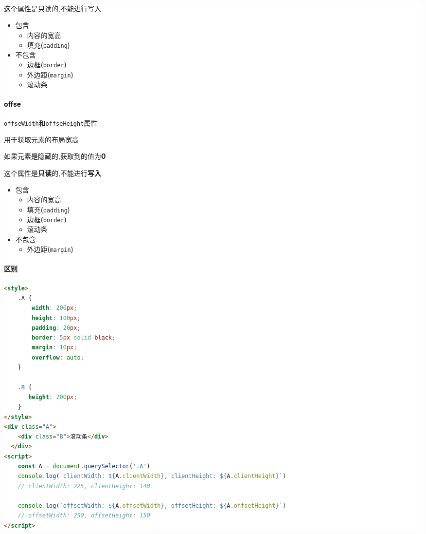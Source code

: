 这个属性是只读的,不能进行写入

* 包含
    * 内容的宽高
    * 填充(`padding`)
* 不包含
    * 边框(`border`)
    * 外边距(`margin`)
    * 滚动条

#### offse

`offseWidth`和`offseHeight`属性

用于获取元素的布局宽高

如果元素是隐藏的,获取到的值为**0**

这个属性是**只读**的,不能进行**写入**

* 包含
    * 内容的宽高
    * 填充(`padding`)
    * 边框(`border`)
    * 滚动条
* 不包含
    * 外边距(`margin`)

#### 区别

```html
<style>
    .A {
        width: 200px;
        height: 100px;
        padding: 20px;
        border: 5px solid black;
        margin: 10px;
        overflow: auto;
    }

    .B {
       height: 200px;
    }
</style>
<div class="A">
    <div class="B">滚动条</div>
  </div>
<script>
    const A = document.querySelector('.A')
    console.log(`clientWidth: ${A.clientWidth}, clientHeight: ${A.clientHeight}`)
    // clientWidth: 225, clientHeight: 140

    console.log(`offsetWidth: ${A.offsetWidth}, offsetHeight: ${A.offsetHeight}`)
    // offsetWidth: 250, offsetHeight: 150
</script>
```
